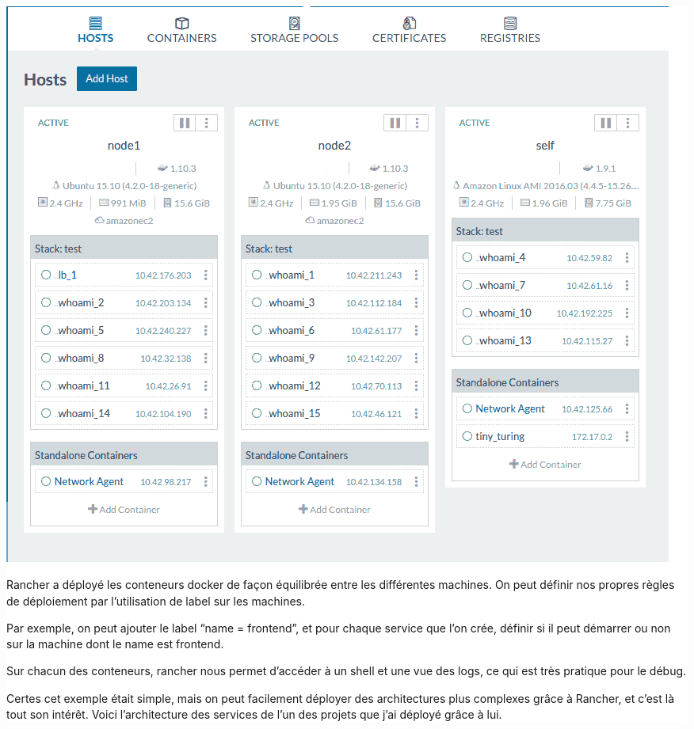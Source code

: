 ![Hosts](./assets/rancher/host2.png)

Rancher a déployé les conteneurs docker de façon équilibrée entre les
différentes machines. On peut définir nos propres règles de déploiement
par l’utilisation de label sur les machines.

Par exemple, on peut ajouter le label “name = frontend”, et pour chaque
service que l’on crée, définir si il peut démarrer ou non sur la machine
dont le name est frontend.

Sur chacun des conteneurs, rancher nous permet d’accéder à un shell et
une vue des logs, ce qui est très pratique pour le débug.

Certes cet exemple était simple, mais on peut facilement déployer des
architectures plus complexes grâce à Rancher, et c’est là tout son
intérêt. Voici l’architecture des services de l’un des projets que j’ai
déployé grâce à lui.
